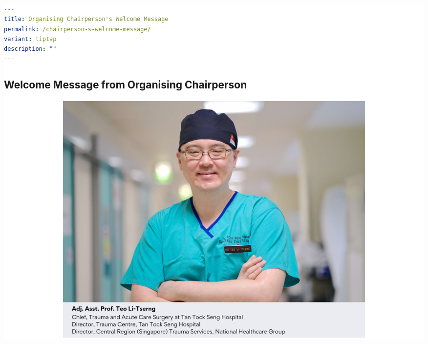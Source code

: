 ```yaml
---
title: Organising Chairperson's Welcome Message
permalink: /chairperson-s-welcome-message/
variant: tiptap
description: ""
---
```

<h2>Welcome Message from Organising Chairperson</h2>
<p></p>
<p></p>
<div class="isomer-image-wrapper">
<img style="width: 100%" height="auto" width="100%" alt="" src="/images/About/TLT_Org_Chairperson_Message.png">
</div>
<div class="isomer-image-wrapper">